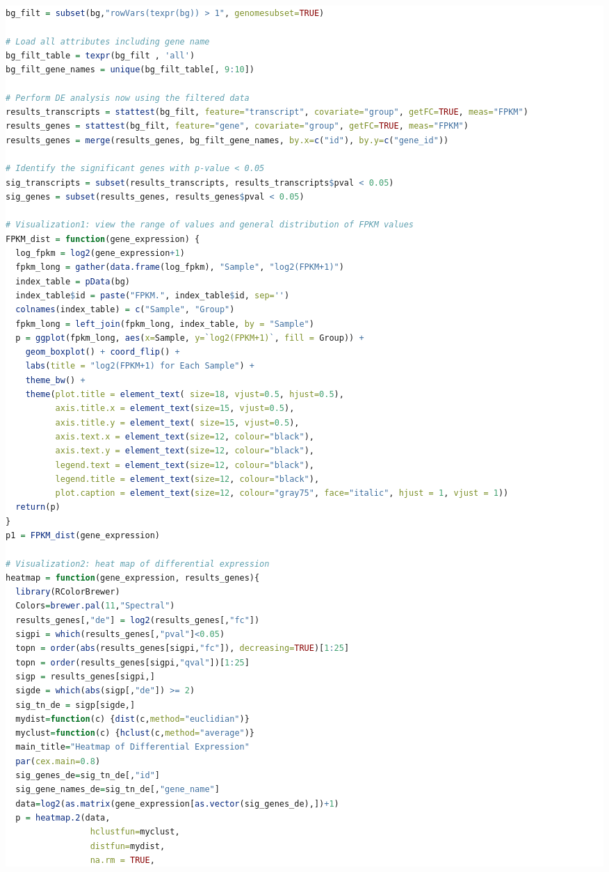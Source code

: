```R
bg_filt = subset(bg,"rowVars(texpr(bg)) > 1", genomesubset=TRUE)

# Load all attributes including gene name
bg_filt_table = texpr(bg_filt , 'all')
bg_filt_gene_names = unique(bg_filt_table[, 9:10])

# Perform DE analysis now using the filtered data
results_transcripts = stattest(bg_filt, feature="transcript", covariate="group", getFC=TRUE, meas="FPKM")
results_genes = stattest(bg_filt, feature="gene", covariate="group", getFC=TRUE, meas="FPKM")
results_genes = merge(results_genes, bg_filt_gene_names, by.x=c("id"), by.y=c("gene_id"))

# Identify the significant genes with p-value < 0.05
sig_transcripts = subset(results_transcripts, results_transcripts$pval < 0.05)
sig_genes = subset(results_genes, results_genes$pval < 0.05)

# Visualization1: view the range of values and general distribution of FPKM values
FPKM_dist = function(gene_expression) {
  log_fpkm = log2(gene_expression+1)
  fpkm_long = gather(data.frame(log_fpkm), "Sample", "log2(FPKM+1)")
  index_table = pData(bg)
  index_table$id = paste("FPKM.", index_table$id, sep='')
  colnames(index_table) = c("Sample", "Group")
  fpkm_long = left_join(fpkm_long, index_table, by = "Sample")
  p = ggplot(fpkm_long, aes(x=Sample, y=`log2(FPKM+1)`, fill = Group)) + 
    geom_boxplot() + coord_flip() +
    labs(title = "log2(FPKM+1) for Each Sample") +
    theme_bw() + 
    theme(plot.title = element_text( size=18, vjust=0.5, hjust=0.5),
          axis.title.x = element_text(size=15, vjust=0.5), 
          axis.title.y = element_text( size=15, vjust=0.5),
          axis.text.x = element_text(size=12, colour="black"),
          axis.text.y = element_text(size=12, colour="black"),
          legend.text = element_text(size=12, colour="black"),
          legend.title = element_text(size=12, colour="black"),
          plot.caption = element_text(size=12, colour="gray75", face="italic", hjust = 1, vjust = 1))
  return(p)
}
p1 = FPKM_dist(gene_expression) 

# Visualization2: heat map of differential expression
heatmap = function(gene_expression, results_genes){
  library(RColorBrewer)
  Colors=brewer.pal(11,"Spectral")
  results_genes[,"de"] = log2(results_genes[,"fc"])
  sigpi = which(results_genes[,"pval"]<0.05)
  topn = order(abs(results_genes[sigpi,"fc"]), decreasing=TRUE)[1:25]
  topn = order(results_genes[sigpi,"qval"])[1:25]
  sigp = results_genes[sigpi,]
  sigde = which(abs(sigp[,"de"]) >= 2)
  sig_tn_de = sigp[sigde,]
  mydist=function(c) {dist(c,method="euclidian")}
  myclust=function(c) {hclust(c,method="average")}
  main_title="Heatmap of Differential Expression"
  par(cex.main=0.8)
  sig_genes_de=sig_tn_de[,"id"]
  sig_gene_names_de=sig_tn_de[,"gene_name"]
  data=log2(as.matrix(gene_expression[as.vector(sig_genes_de),])+1)
  p = heatmap.2(data, 
                 hclustfun=myclust, 
                 distfun=mydist, 
                 na.rm = TRUE, 
```